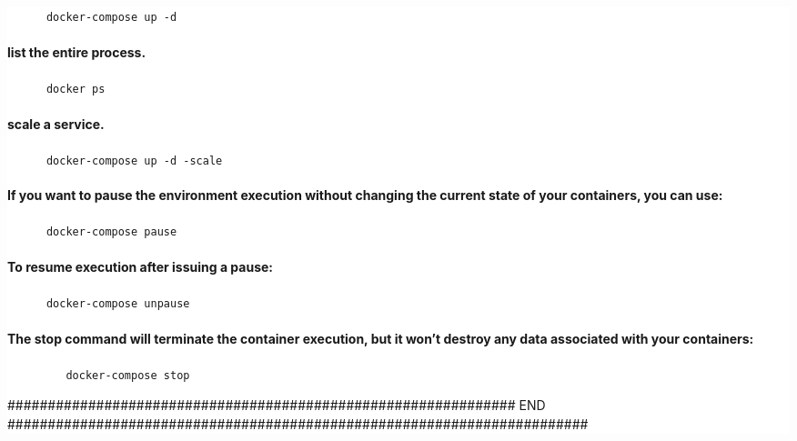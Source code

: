           docker-compose up -d

#### list the entire process.

          docker ps

#### scale a service.

          docker-compose up -d -scale 

#### If you want to pause the environment execution without changing the current state of your containers, you can use:

          docker-compose pause

#### To resume execution after issuing a pause:

          docker-compose unpause

#### The stop command will terminate the container execution, but it won’t destroy any data associated with your containers:

             docker-compose stop

############################################################### END ########################################################################
  
